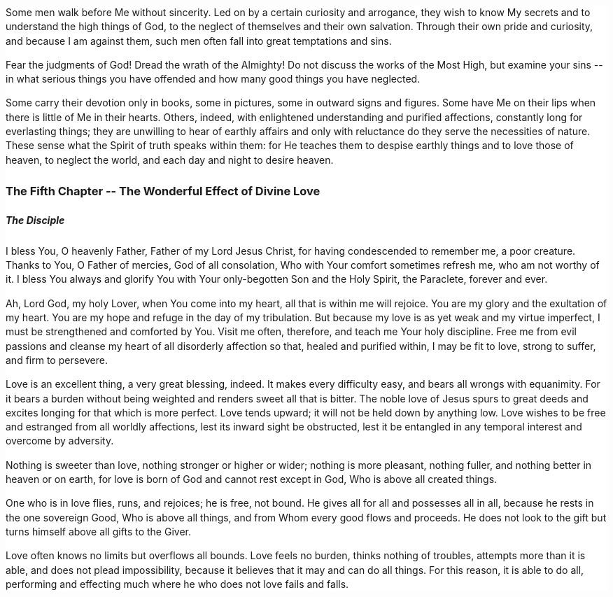 Some men walk before Me without sincerity. Led on by a certain curiosity and arrogance, they wish to know My secrets and to understand the high things of God, to the neglect of themselves and their own salvation. Through their own pride and curiosity, and because I am against them, such men often fall into great temptations and sins.

Fear the judgments of God! Dread the wrath of the Almighty! Do not discuss the works of the Most High, but examine your sins -- in what serious things you have offended and how many good things you have neglected.

Some carry their devotion only in books, some in pictures, some in outward signs and figures. Some have Me on their lips when there is little of Me in their hearts. Others, indeed, with enlightened understanding and purified affections, constantly long for everlasting things; they are unwilling to hear of earthly affairs and only with reluctance do they serve the necessities of nature. These sense what the Spirit of truth speaks within them: for He teaches them to despise earthly things and to love those of heaven, to neglect the world, and each day and night to desire heaven.

<a name="b3c5"></a>

### The Fifth Chapter -- The Wonderful Effect of Divine Love

##### The Disciple

I bless You, O heavenly Father, Father of my Lord Jesus Christ, for having condescended to remember me, a poor creature. Thanks to You, O Father of mercies, God of all consolation, Who with Your comfort sometimes refresh me, who am not worthy of it. I bless You always and glorify You with Your only-begotten Son and the Holy Spirit, the Paraclete, forever and ever.

Ah, Lord God, my holy Lover, when You come into my heart, all that is within me will rejoice. You are my glory and the exultation of my heart. You are my hope and refuge in the day of my tribulation. But because my love is as yet weak and my virtue imperfect, I must be strengthened and comforted by You. Visit me often, therefore, and teach me Your holy discipline. Free me from evil passions and cleanse my heart of all disorderly affection so that, healed and purified within, I may be fit to love, strong to suffer, and firm to persevere.

Love is an excellent thing, a very great blessing, indeed. It makes every difficulty easy, and bears all wrongs with equanimity. For it bears a burden without being weighted and renders sweet all that is bitter. The noble love of Jesus spurs to great deeds and excites longing for that which is more perfect. Love tends upward; it will not be held down by anything low. Love wishes to be free and estranged from all worldly affections, lest its inward sight be obstructed, lest it be entangled in any temporal interest and overcome by adversity.

Nothing is sweeter than love, nothing stronger or higher or wider; nothing is more pleasant, nothing fuller, and nothing better in heaven or on earth, for love is born of God and cannot rest except in God, Who is above all created things.

One who is in love flies, runs, and rejoices; he is free, not bound. He gives all for all and possesses all in all, because he rests in the one sovereign Good, Who is above all things, and from Whom every good flows and proceeds. He does not look to the gift but turns himself above all gifts to the Giver.

Love often knows no limits but overflows all bounds. Love feels no burden, thinks nothing of troubles, attempts more than it is able, and does not plead impossibility, because it believes that it may and can do all things. For this reason, it is able to do all, performing and effecting much where he who does not love fails and falls.
